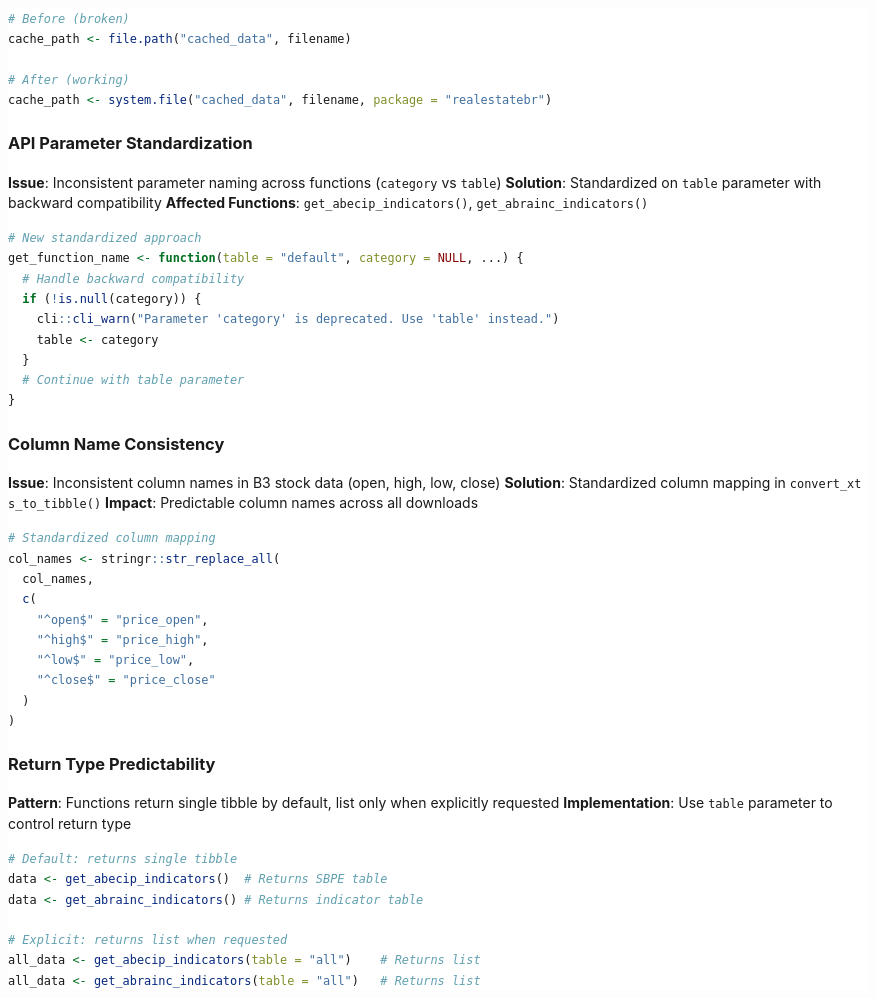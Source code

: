 ```r
# Before (broken)
cache_path <- file.path("cached_data", filename)

# After (working)
cache_path <- system.file("cached_data", filename, package = "realestatebr")
```

### API Parameter Standardization
**Issue**: Inconsistent parameter naming across functions (`category` vs `table`)
**Solution**: Standardized on `table` parameter with backward compatibility
**Affected Functions**: `get_abecip_indicators()`, `get_abrainc_indicators()`

```r
# New standardized approach
get_function_name <- function(table = "default", category = NULL, ...) {
  # Handle backward compatibility
  if (!is.null(category)) {
    cli::cli_warn("Parameter 'category' is deprecated. Use 'table' instead.")
    table <- category
  }
  # Continue with table parameter
}
```

### Column Name Consistency
**Issue**: Inconsistent column names in B3 stock data (open, high, low, close)
**Solution**: Standardized column mapping in `convert_xts_to_tibble()`
**Impact**: Predictable column names across all downloads

```r
# Standardized column mapping
col_names <- stringr::str_replace_all(
  col_names,
  c(
    "^open$" = "price_open",
    "^high$" = "price_high",
    "^low$" = "price_low",
    "^close$" = "price_close"
  )
)
```

### Return Type Predictability
**Pattern**: Functions return single tibble by default, list only when explicitly requested
**Implementation**: Use `table` parameter to control return type

```r
# Default: returns single tibble
data <- get_abecip_indicators()  # Returns SBPE table
data <- get_abrainc_indicators() # Returns indicator table

# Explicit: returns list when requested
all_data <- get_abecip_indicators(table = "all")    # Returns list
all_data <- get_abrainc_indicators(table = "all")   # Returns list
```
